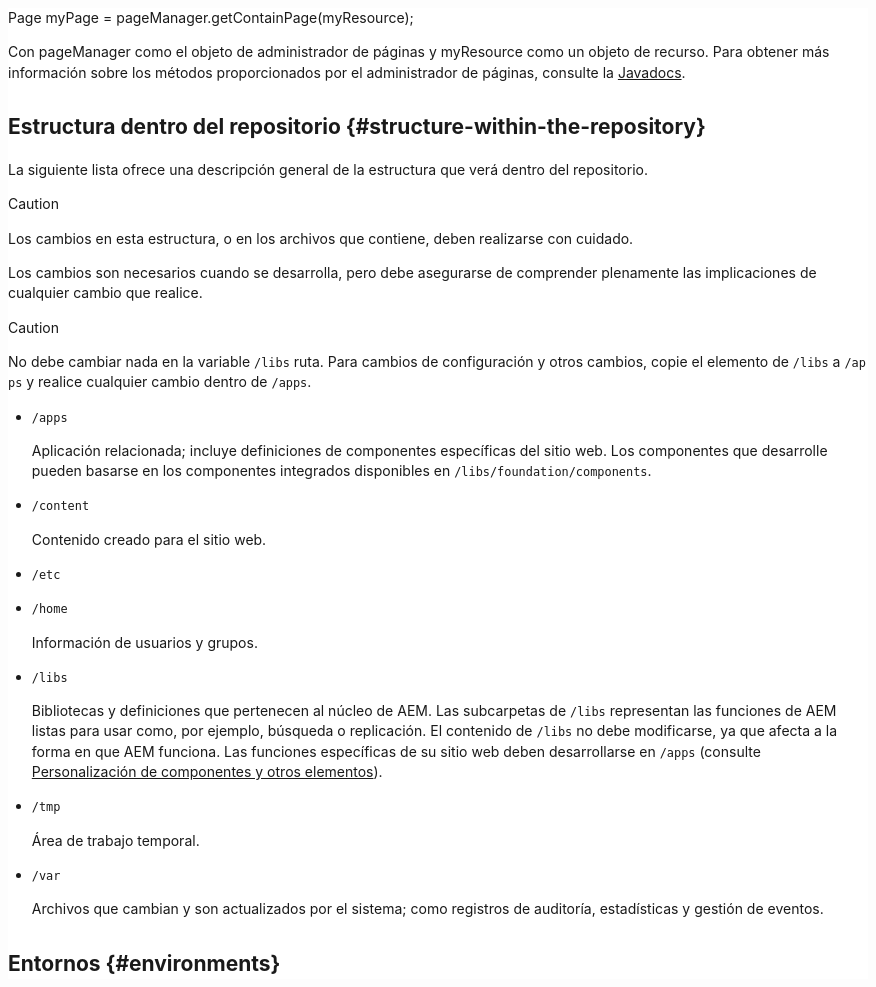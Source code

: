 Page myPage = pageManager.getContainPage(myResource);

Con pageManager como el objeto de administrador de páginas y myResource como un objeto de recurso. Para obtener más información sobre los métodos proporcionados por el administrador de páginas, consulte la [Javadocs](https://helpx.adobe.com/es/experience-manager/6-4/sites/developing/using/reference-materials/javadoc/com/day/cq/wcm/api/PageManager.html).

## Estructura dentro del repositorio {#structure-within-the-repository}

La siguiente lista ofrece una descripción general de la estructura que verá dentro del repositorio.

>[!CAUTION]
>
>Los cambios en esta estructura, o en los archivos que contiene, deben realizarse con cuidado.
>
>Los cambios son necesarios cuando se desarrolla, pero debe asegurarse de comprender plenamente las implicaciones de cualquier cambio que realice.

>[!CAUTION]
>
>No debe cambiar nada en la variable `/libs` ruta. Para cambios de configuración y otros cambios, copie el elemento de `/libs` a `/apps` y realice cualquier cambio dentro de `/apps`.

* `/apps`

   Aplicación relacionada; incluye definiciones de componentes específicas del sitio web. Los componentes que desarrolle pueden basarse en los componentes integrados disponibles en `/libs/foundation/components`.

* `/content`

   Contenido creado para el sitio web.

* `/etc`

* `/home`

   Información de usuarios y grupos.

* `/libs`

   Bibliotecas y definiciones que pertenecen al núcleo de AEM. Las subcarpetas de `/libs` representan las funciones de AEM listas para usar como, por ejemplo, búsqueda o replicación. El contenido de `/libs` no debe modificarse, ya que afecta a la forma en que AEM funciona. Las funciones específicas de su sitio web deben desarrollarse en `/apps` (consulte [Personalización de componentes y otros elementos](/help/sites-developing/dev-guidelines-bestpractices.md#customizing-components-and-other-elements)).

* `/tmp`

   Área de trabajo temporal.

* `/var`

   Archivos que cambian y son actualizados por el sistema; como registros de auditoría, estadísticas y gestión de eventos.

## Entornos {#environments}
